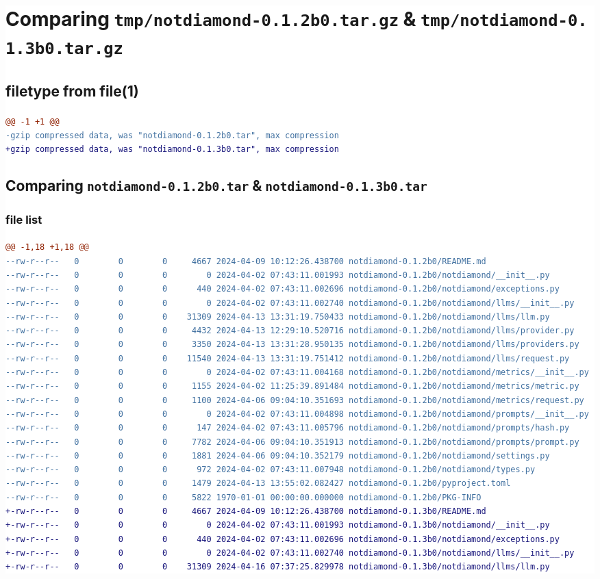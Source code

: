 # Comparing `tmp/notdiamond-0.1.2b0.tar.gz` & `tmp/notdiamond-0.1.3b0.tar.gz`

## filetype from file(1)

```diff
@@ -1 +1 @@
-gzip compressed data, was "notdiamond-0.1.2b0.tar", max compression
+gzip compressed data, was "notdiamond-0.1.3b0.tar", max compression
```

## Comparing `notdiamond-0.1.2b0.tar` & `notdiamond-0.1.3b0.tar`

### file list

```diff
@@ -1,18 +1,18 @@
--rw-r--r--   0        0        0     4667 2024-04-09 10:12:26.438700 notdiamond-0.1.2b0/README.md
--rw-r--r--   0        0        0        0 2024-04-02 07:43:11.001993 notdiamond-0.1.2b0/notdiamond/__init__.py
--rw-r--r--   0        0        0      440 2024-04-02 07:43:11.002696 notdiamond-0.1.2b0/notdiamond/exceptions.py
--rw-r--r--   0        0        0        0 2024-04-02 07:43:11.002740 notdiamond-0.1.2b0/notdiamond/llms/__init__.py
--rw-r--r--   0        0        0    31309 2024-04-13 13:31:19.750433 notdiamond-0.1.2b0/notdiamond/llms/llm.py
--rw-r--r--   0        0        0     4432 2024-04-13 12:29:10.520716 notdiamond-0.1.2b0/notdiamond/llms/provider.py
--rw-r--r--   0        0        0     3350 2024-04-13 13:31:28.950135 notdiamond-0.1.2b0/notdiamond/llms/providers.py
--rw-r--r--   0        0        0    11540 2024-04-13 13:31:19.751412 notdiamond-0.1.2b0/notdiamond/llms/request.py
--rw-r--r--   0        0        0        0 2024-04-02 07:43:11.004168 notdiamond-0.1.2b0/notdiamond/metrics/__init__.py
--rw-r--r--   0        0        0     1155 2024-04-02 11:25:39.891484 notdiamond-0.1.2b0/notdiamond/metrics/metric.py
--rw-r--r--   0        0        0     1100 2024-04-06 09:04:10.351693 notdiamond-0.1.2b0/notdiamond/metrics/request.py
--rw-r--r--   0        0        0        0 2024-04-02 07:43:11.004898 notdiamond-0.1.2b0/notdiamond/prompts/__init__.py
--rw-r--r--   0        0        0      147 2024-04-02 07:43:11.005796 notdiamond-0.1.2b0/notdiamond/prompts/hash.py
--rw-r--r--   0        0        0     7782 2024-04-06 09:04:10.351913 notdiamond-0.1.2b0/notdiamond/prompts/prompt.py
--rw-r--r--   0        0        0     1881 2024-04-06 09:04:10.352179 notdiamond-0.1.2b0/notdiamond/settings.py
--rw-r--r--   0        0        0      972 2024-04-02 07:43:11.007948 notdiamond-0.1.2b0/notdiamond/types.py
--rw-r--r--   0        0        0     1479 2024-04-13 13:55:02.082427 notdiamond-0.1.2b0/pyproject.toml
--rw-r--r--   0        0        0     5822 1970-01-01 00:00:00.000000 notdiamond-0.1.2b0/PKG-INFO
+-rw-r--r--   0        0        0     4667 2024-04-09 10:12:26.438700 notdiamond-0.1.3b0/README.md
+-rw-r--r--   0        0        0        0 2024-04-02 07:43:11.001993 notdiamond-0.1.3b0/notdiamond/__init__.py
+-rw-r--r--   0        0        0      440 2024-04-02 07:43:11.002696 notdiamond-0.1.3b0/notdiamond/exceptions.py
+-rw-r--r--   0        0        0        0 2024-04-02 07:43:11.002740 notdiamond-0.1.3b0/notdiamond/llms/__init__.py
+-rw-r--r--   0        0        0    31309 2024-04-16 07:37:25.829978 notdiamond-0.1.3b0/notdiamond/llms/llm.py
```
